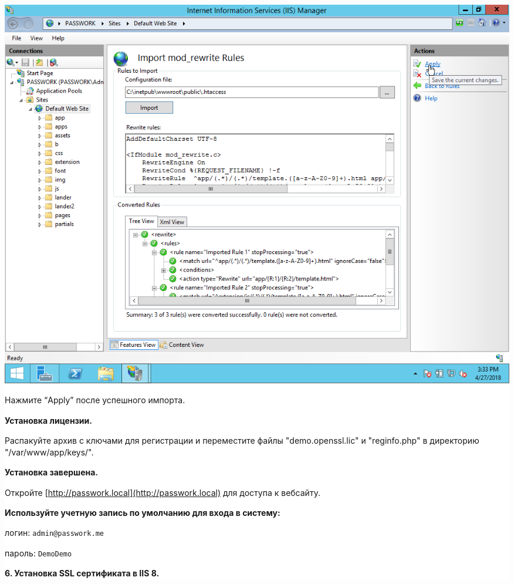 ![alt text](./images/WS2012R2_24.png)

Нажмите “Apply” после успешного импорта.


**Установка лицензии.**

Распакуйте архив с ключами для регистрации и переместите файлы "demo.openssl.lic" и "reginfo.php" в директорию "/var/www/app/keys/".


**Установка завершена.**

Откройте [http://passwork.local](http://passwork.local) для доступа к вебсайту.


**Используйте учетную запись по умолчанию для входа в систему:**

логин: `admin@passwork.me`

пароль: `DemoDemo`


**6. Установка SSL сертификата в IIS 8.**
